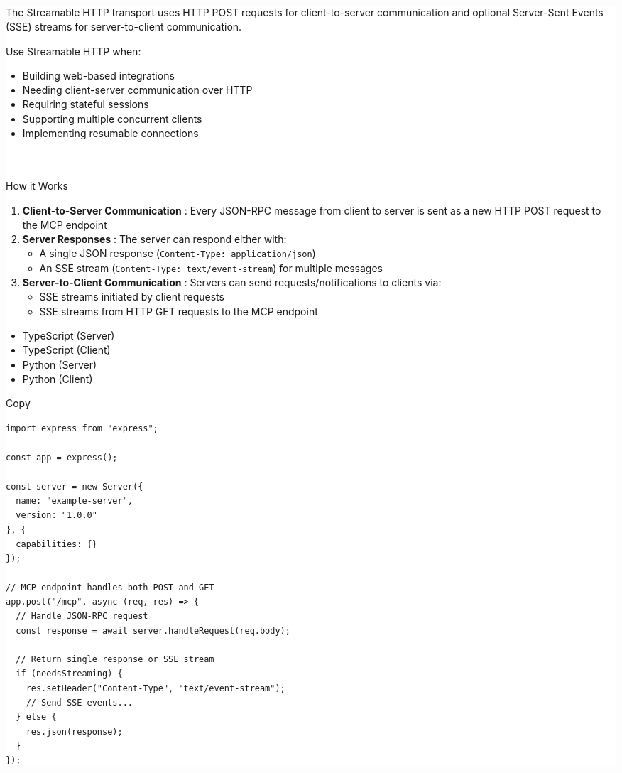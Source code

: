 The Streamable HTTP transport uses HTTP POST requests for client-to-server communication and optional Server-Sent Events (SSE) streams for server-to-client communication.

Use Streamable HTTP when:

  * Building web-based integrations
  * Needing client-server communication over HTTP
  * Requiring stateful sessions
  * Supporting multiple concurrent clients
  * Implementing resumable connections

#### 

​

How it Works

  1. **Client-to-Server Communication** : Every JSON-RPC message from client to server is sent as a new HTTP POST request to the MCP endpoint
  2. **Server Responses** : The server can respond either with:
     * A single JSON response (`Content-Type: application/json`)
     * An SSE stream (`Content-Type: text/event-stream`) for multiple messages
  3. **Server-to-Client Communication** : Servers can send requests/notifications to clients via:
     * SSE streams initiated by client requests
     * SSE streams from HTTP GET requests to the MCP endpoint

  * TypeScript (Server)
  * TypeScript (Client)
  * Python (Server)
  * Python (Client)

Copy
    
    
    import express from "express";
    
    const app = express();
    
    const server = new Server({
      name: "example-server",
      version: "1.0.0"
    }, {
      capabilities: {}
    });
    
    // MCP endpoint handles both POST and GET
    app.post("/mcp", async (req, res) => {
      // Handle JSON-RPC request
      const response = await server.handleRequest(req.body);
    
      // Return single response or SSE stream
      if (needsStreaming) {
        res.setHeader("Content-Type", "text/event-stream");
        // Send SSE events...
      } else {
        res.json(response);
      }
    });
    